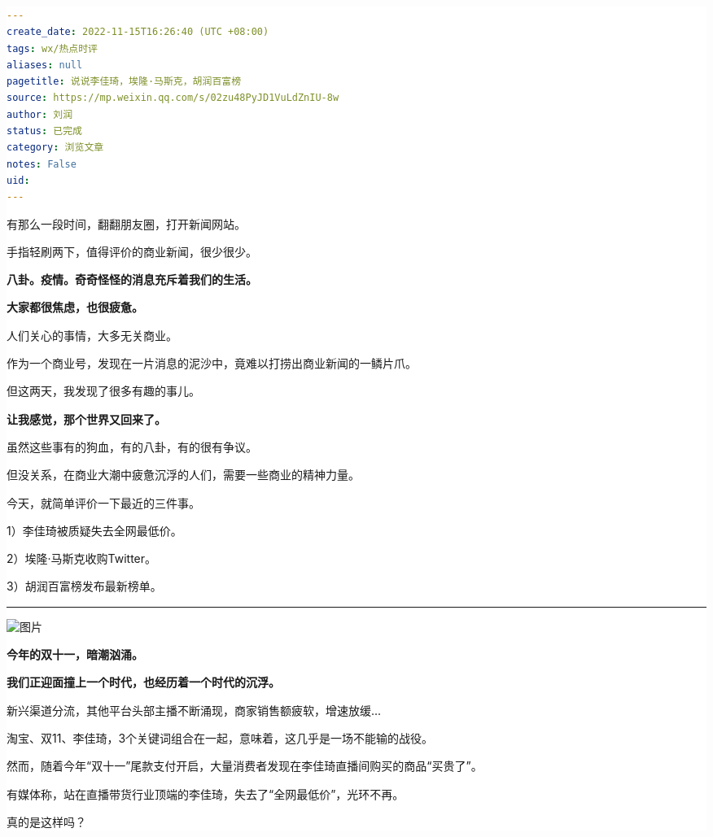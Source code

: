 ```yaml
---
create_date: 2022-11-15T16:26:40 (UTC +08:00)
tags: wx/热点时评
aliases: null
pagetitle: 说说李佳琦，埃隆·马斯克，胡润百富榜
source: https://mp.weixin.qq.com/s/02zu48PyJD1VuLdZnIU-8w
author: 刘润
status: 已完成
category: 浏览文章
notes: False
uid: 
---
```


有那么一段时间，翻翻朋友圈，打开新闻网站。　　

手指轻刷两下，值得评价的商业新闻，很少很少。　　

**八卦。疫情。奇奇怪怪的消息充斥着我们的生活。**　　

**大家都很焦虑，也很疲惫。**　　

人们关心的事情，大多无关商业。　　

作为一个商业号，发现在一片消息的泥沙中，竟难以打捞出商业新闻的一鳞片爪。　　

但这两天，我发现了很多有趣的事儿。　　

**让我感觉，那个世界又回来了。**　　

虽然这些事有的狗血，有的八卦，有的很有争议。　　

但没关系，在商业大潮中疲惫沉浮的人们，需要一些商业的精神力量。　　

今天，就简单评价一下最近的三件事。

1）李佳琦被质疑失去全网最低价。

2）埃隆·马斯克收购Twitter。

3）胡润百富榜发布最新榜单。

___

![图片](https://mmbiz.qpic.cn/mmbiz_png/Eia1pKbzLGbRFBaEbbtdWia61ib0ZeN5Zxaq96SdHbTEXianVvnccVqj66Llnhh9C4v0R1wIAfTM5vy5jDTk1rT14Q/640?wx_fmt=png&wxfrom=5&wx_lazy=1&wx_co=1)

**今年的双十一，暗潮汹涌。**　　

**我们正迎面撞上一个时代，也经历着一个时代的沉浮。**

新兴渠道分流，其他平台头部主播不断涌现，商家销售额疲软，增速放缓...　　

淘宝、双11、李佳琦，3个关键词组合在一起，意味着，这几乎是一场不能输的战役。　　

然而，随着今年“双十一”尾款支付开启，大量消费者发现在李佳琦直播间购买的商品“买贵了”。　　

有媒体称，站在直播带货行业顶端的李佳琦，失去了“全网最低价”，光环不再。　　

真的是这样吗？　　
